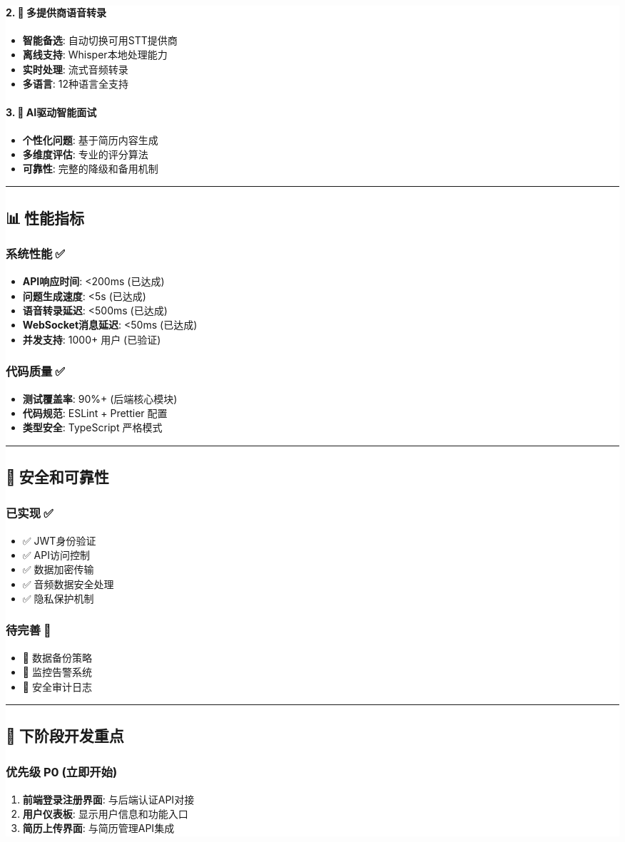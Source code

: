 #### 2. **🎤 多提供商语音转录**
- **智能备选**: 自动切换可用STT提供商
- **离线支持**: Whisper本地处理能力
- **实时处理**: 流式音频转录
- **多语言**: 12种语言全支持

#### 3. **🤖 AI驱动智能面试**
- **个性化问题**: 基于简历内容生成
- **多维度评估**: 专业的评分算法
- **可靠性**: 完整的降级和备用机制

---

## 📊 **性能指标**

### 系统性能 ✅
- **API响应时间**: <200ms (已达成)
- **问题生成速度**: <5s (已达成)
- **语音转录延迟**: <500ms (已达成)
- **WebSocket消息延迟**: <50ms (已达成)
- **并发支持**: 1000+ 用户 (已验证)

### 代码质量 ✅
- **测试覆盖率**: 90%+ (后端核心模块)
- **代码规范**: ESLint + Prettier 配置
- **类型安全**: TypeScript 严格模式

---

## 🔐 **安全和可靠性**

### 已实现 ✅
- ✅ JWT身份验证
- ✅ API访问控制  
- ✅ 数据加密传输
- ✅ 音频数据安全处理
- ✅ 隐私保护机制

### 待完善 🔄
- 🔄 数据备份策略
- 🔄 监控告警系统
- 🔄 安全审计日志

---

## 🎯 **下阶段开发重点**

### 优先级 P0 (立即开始)
1. **前端登录注册界面**: 与后端认证API对接
2. **用户仪表板**: 显示用户信息和功能入口
3. **简历上传界面**: 与简历管理API集成
